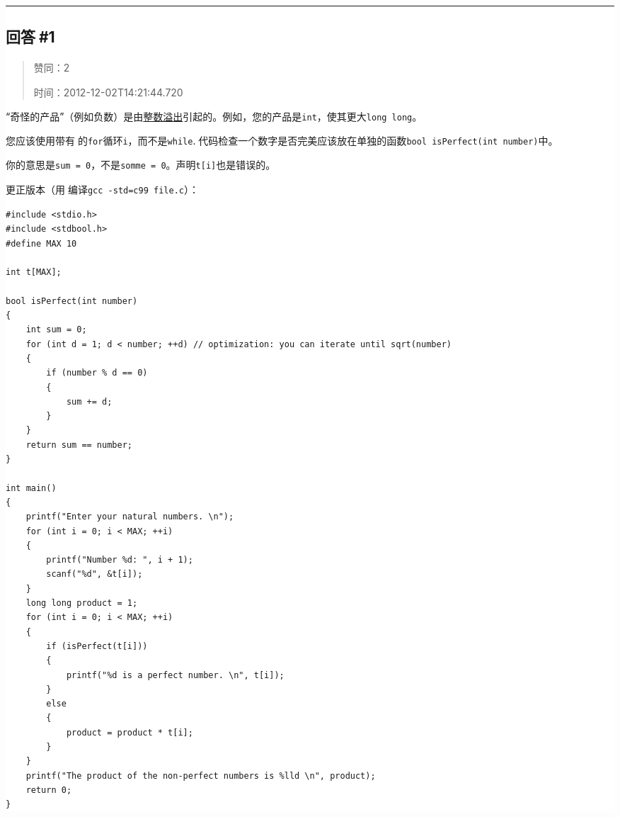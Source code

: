 * * *

## 回答 #1

> 赞同：2
> 
> 时间：2012-12-02T14:21:44.720

“奇怪的产品”（例如负数）是由[整数溢出](http://en.wikipedia.org/wiki/Integer_overflow)引起的。例如，您的产品是`int`，使其更大`long long`。

您应该使用带有 的`for`循环`i`，而不是`while`. 代码检查一个数字是否完美应该放在单独的函数`bool isPerfect(int number)`中。

你的意思是`sum = 0`，不是`somme = 0`。声明`t[i]`也是错误的。

更正版本（用 编译`gcc -std=c99 file.c`）：

```
#include <stdio.h>
#include <stdbool.h>
#define MAX 10

int t[MAX];

bool isPerfect(int number)
{
    int sum = 0;
    for (int d = 1; d < number; ++d) // optimization: you can iterate until sqrt(number)
    {
        if (number % d == 0)
        {
            sum += d;
        }
    }
    return sum == number;
}

int main()
{
    printf("Enter your natural numbers. \n");
    for (int i = 0; i < MAX; ++i)
    {
        printf("Number %d: ", i + 1);
        scanf("%d", &t[i]);
    }
    long long product = 1;
    for (int i = 0; i < MAX; ++i)
    {
        if (isPerfect(t[i]))
        {
            printf("%d is a perfect number. \n", t[i]);
        }
        else
        {
            product = product * t[i];
        }
    }
    printf("The product of the non-perfect numbers is %lld \n", product);
    return 0;
} 
```
